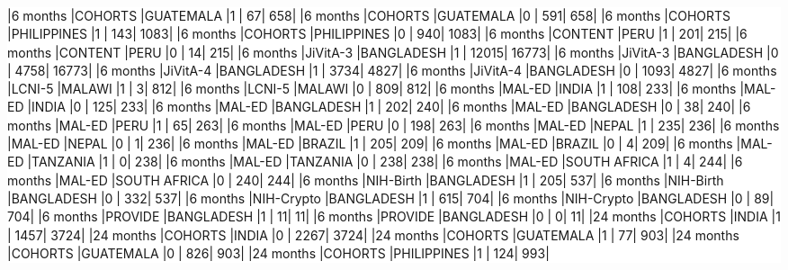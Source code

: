 |6 months  |COHORTS    |GUATEMALA    |1      |     67|   658|
|6 months  |COHORTS    |GUATEMALA    |0      |    591|   658|
|6 months  |COHORTS    |PHILIPPINES  |1      |    143|  1083|
|6 months  |COHORTS    |PHILIPPINES  |0      |    940|  1083|
|6 months  |CONTENT    |PERU         |1      |    201|   215|
|6 months  |CONTENT    |PERU         |0      |     14|   215|
|6 months  |JiVitA-3   |BANGLADESH   |1      |  12015| 16773|
|6 months  |JiVitA-3   |BANGLADESH   |0      |   4758| 16773|
|6 months  |JiVitA-4   |BANGLADESH   |1      |   3734|  4827|
|6 months  |JiVitA-4   |BANGLADESH   |0      |   1093|  4827|
|6 months  |LCNI-5     |MALAWI       |1      |      3|   812|
|6 months  |LCNI-5     |MALAWI       |0      |    809|   812|
|6 months  |MAL-ED     |INDIA        |1      |    108|   233|
|6 months  |MAL-ED     |INDIA        |0      |    125|   233|
|6 months  |MAL-ED     |BANGLADESH   |1      |    202|   240|
|6 months  |MAL-ED     |BANGLADESH   |0      |     38|   240|
|6 months  |MAL-ED     |PERU         |1      |     65|   263|
|6 months  |MAL-ED     |PERU         |0      |    198|   263|
|6 months  |MAL-ED     |NEPAL        |1      |    235|   236|
|6 months  |MAL-ED     |NEPAL        |0      |      1|   236|
|6 months  |MAL-ED     |BRAZIL       |1      |    205|   209|
|6 months  |MAL-ED     |BRAZIL       |0      |      4|   209|
|6 months  |MAL-ED     |TANZANIA     |1      |      0|   238|
|6 months  |MAL-ED     |TANZANIA     |0      |    238|   238|
|6 months  |MAL-ED     |SOUTH AFRICA |1      |      4|   244|
|6 months  |MAL-ED     |SOUTH AFRICA |0      |    240|   244|
|6 months  |NIH-Birth  |BANGLADESH   |1      |    205|   537|
|6 months  |NIH-Birth  |BANGLADESH   |0      |    332|   537|
|6 months  |NIH-Crypto |BANGLADESH   |1      |    615|   704|
|6 months  |NIH-Crypto |BANGLADESH   |0      |     89|   704|
|6 months  |PROVIDE    |BANGLADESH   |1      |     11|    11|
|6 months  |PROVIDE    |BANGLADESH   |0      |      0|    11|
|24 months |COHORTS    |INDIA        |1      |   1457|  3724|
|24 months |COHORTS    |INDIA        |0      |   2267|  3724|
|24 months |COHORTS    |GUATEMALA    |1      |     77|   903|
|24 months |COHORTS    |GUATEMALA    |0      |    826|   903|
|24 months |COHORTS    |PHILIPPINES  |1      |    124|   993|